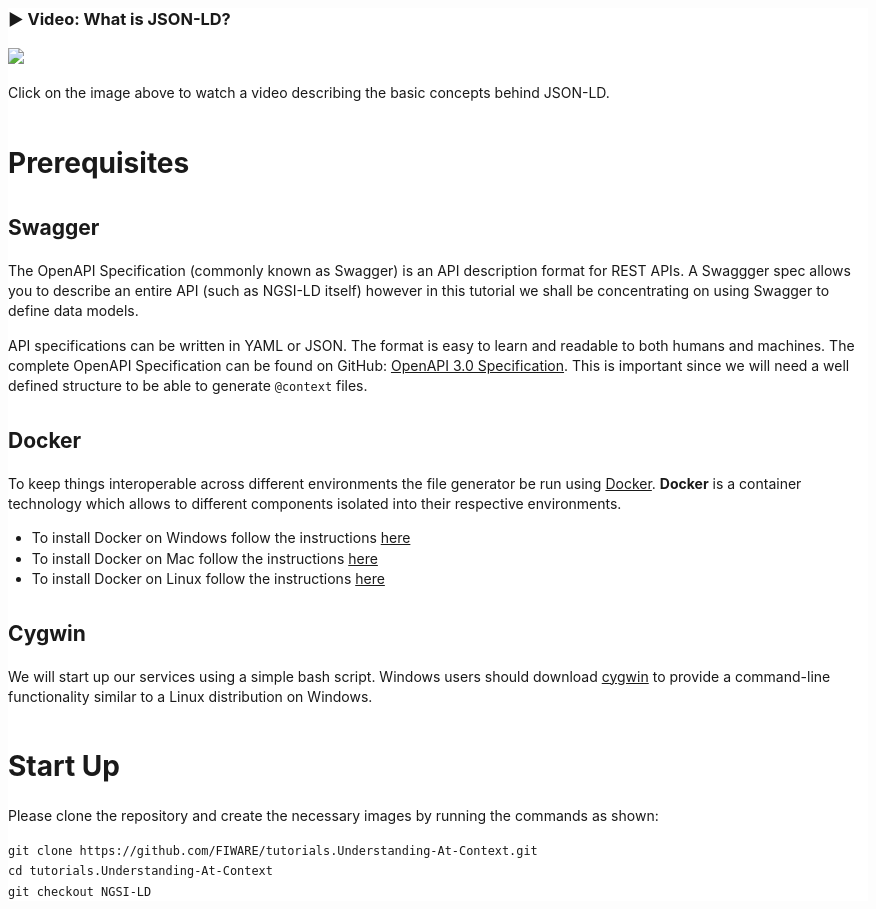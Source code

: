 ### :arrow_forward: Video: What is JSON-LD?

[![](https://fiware.github.io/tutorials.NGSI-LD/img/video-logo.png)](https://www.youtube.com/watch?v=vioCbTo3C-4 "JSON-LD")

Click on the image above to watch a video describing the basic concepts behind JSON-LD.

# Prerequisites

## Swagger

The OpenAPI Specification (commonly known as Swagger) is an API description format for REST APIs. A Swaggger spec allows
you to describe an entire API (such as NGSI-LD itself) however in this tutorial we shall be concentrating on using
Swagger to define data models.

API specifications can be written in YAML or JSON. The format is easy to learn and readable to both humans and machines.
The complete OpenAPI Specification can be found on GitHub:
[OpenAPI 3.0 Specification](https://github.com/OAI/OpenAPI-Specification/blob/master/versions/3.0.2.md). This is
important since we will need a well defined structure to be able to generate `@context` files.

## Docker

To keep things interoperable across different environments the file generator be run using
[Docker](https://www.docker.com). **Docker** is a container technology which allows to different components isolated
into their respective environments.

-   To install Docker on Windows follow the instructions [here](https://docs.docker.com/docker-for-windows/)
-   To install Docker on Mac follow the instructions [here](https://docs.docker.com/docker-for-mac/)
-   To install Docker on Linux follow the instructions [here](https://docs.docker.com/install/)

## Cygwin

We will start up our services using a simple bash script. Windows users should download [cygwin](http://www.cygwin.com/)
to provide a command-line functionality similar to a Linux distribution on Windows.

# Start Up

Please clone the repository and create the necessary images by running the commands as shown:

```console
git clone https://github.com/FIWARE/tutorials.Understanding-At-Context.git
cd tutorials.Understanding-At-Context
git checkout NGSI-LD
```
